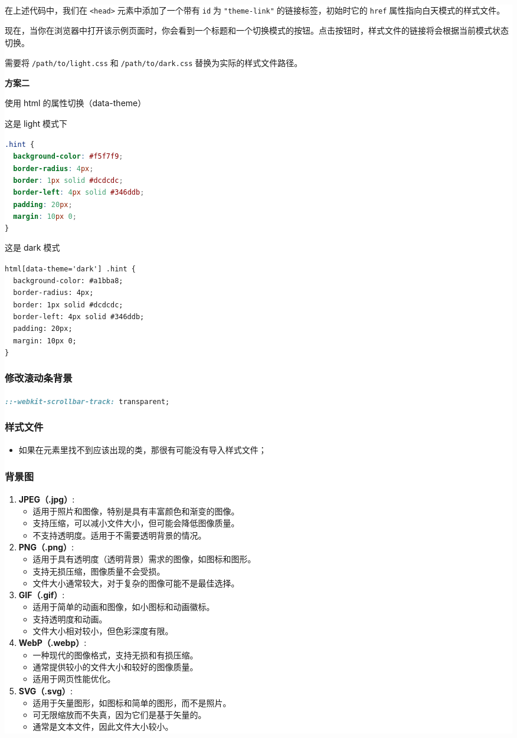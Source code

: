 在上述代码中，我们在 `<head>` 元素中添加了一个带有 `id` 为 `"theme-link"` 的链接标签，初始时它的 `href` 属性指向白天模式的样式文件。

现在，当你在浏览器中打开该示例页面时，你会看到一个标题和一个切换模式的按钮。点击按钮时，样式文件的链接将会根据当前模式状态切换。

需要将 `/path/to/light.css` 和 `/path/to/dark.css` 替换为实际的样式文件路径。

**方案二**

使用 html 的属性切换（data-theme）

这是 light 模式下

```css
.hint {
  background-color: #f5f7f9;
  border-radius: 4px;
  border: 1px solid #dcdcdc;
  border-left: 4px solid #346ddb;
  padding: 20px;
  margin: 10px 0;
}
```

这是 dark 模式

```
html[data-theme='dark'] .hint {
  background-color: #a1bba8;
  border-radius: 4px;
  border: 1px solid #dcdcdc;
  border-left: 4px solid #346ddb;
  padding: 20px;
  margin: 10px 0;
}
```

### 修改滚动条背景

```css
::-webkit-scrollbar-track: transparent;
```

### 样式文件

- 如果在元素里找不到应该出现的类，那很有可能没有导入样式文件；

### 背景图

1. **JPEG（.jpg）**:
   - 适用于照片和图像，特别是具有丰富颜色和渐变的图像。
   - 支持压缩，可以减小文件大小，但可能会降低图像质量。
   - 不支持透明度。适用于不需要透明背景的情况。
2. **PNG（.png）**:
   - 适用于具有透明度（透明背景）需求的图像，如图标和图形。
   - 支持无损压缩，图像质量不会受损。
   - 文件大小通常较大，对于复杂的图像可能不是最佳选择。
3. **GIF（.gif）**:
   - 适用于简单的动画和图像，如小图标和动画徽标。
   - 支持透明度和动画。
   - 文件大小相对较小，但色彩深度有限。
4. **WebP（.webp）**:
   - 一种现代的图像格式，支持无损和有损压缩。
   - 通常提供较小的文件大小和较好的图像质量。
   - 适用于网页性能优化。
5. **SVG（.svg）**:
   - 适用于矢量图形，如图标和简单的图形，而不是照片。
   - 可无限缩放而不失真，因为它们是基于矢量的。
   - 通常是文本文件，因此文件大小较小。
